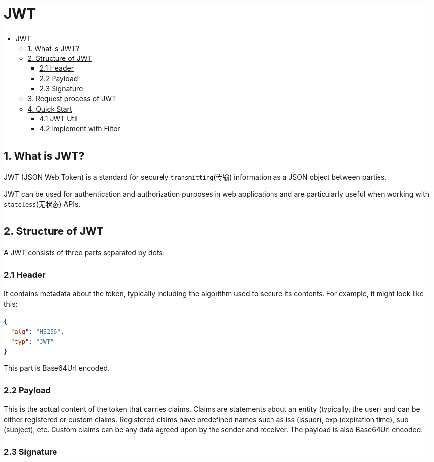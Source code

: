 # JWT

- [JWT](#jwt)
    * [1. What is JWT?](#1-what-is-jwt-)
    * [2. Structure of JWT](#2-structure-of-jwt)
        + [2.1 Header](#21-header)
        + [2.2 Payload](#22-payload)
        + [2.3 Signature](#23-signature)
    * [3. Request process of JWT](#3-request-process-of-jwt)
    * [4. Quick Start](#4-quick-start)
        + [4.1 JWT Util](#41-jwt-util)
        + [4.2 Implement with Filter](#42-implement-with-filter)

## 1. What is JWT?

JWT (JSON Web Token) is a standard for securely `transmitting`(传输) information as a JSON object between parties.

JWT can be used for authentication and authorization purposes in web applications and are particularly useful when
working with `stateless`(无状态) APIs.

## 2. Structure of JWT

A JWT consists of three parts separated by dots:

### 2.1 Header

It contains metadata about the token, typically including the algorithm used to secure its contents. For
example, it might look like this:

```json
{
  "alg": "HS256",
  "typ": "JWT"
}
```

This part is Base64Url encoded.

### 2.2 Payload

This is the actual content of the token that carries claims. Claims are statements about an entity (typically,
the user) and can be either registered or custom claims. Registered claims have predefined names such as iss (issuer),
exp (expiration time), sub (subject), etc. Custom claims can be any data agreed upon by the sender and receiver. The
payload is also Base64Url encoded.

### 2.3 Signature
